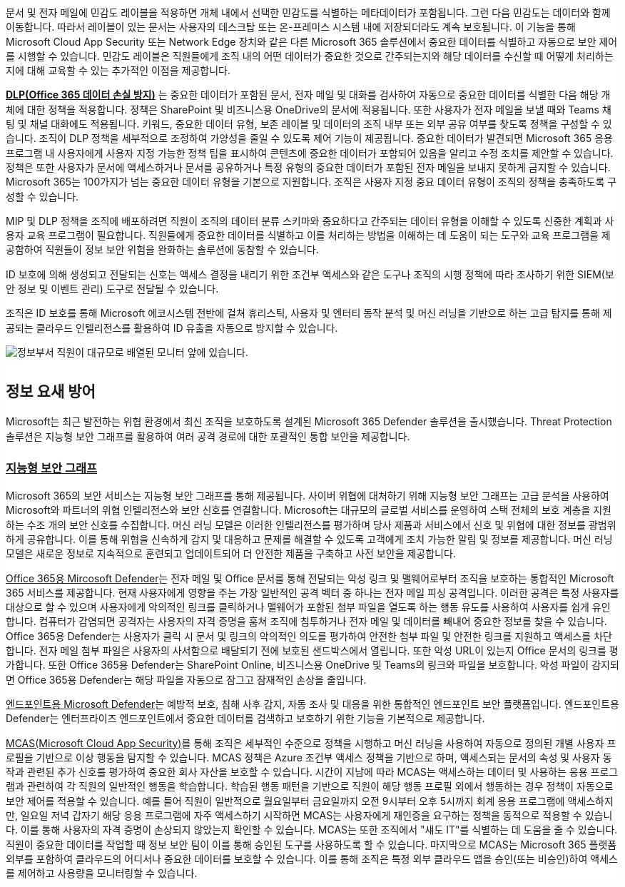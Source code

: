 문서 및 전자 메일에 민감도 레이블을 적용하면 개체 내에서 선택한 민감도를 식별하는 메타데이터가 포함됩니다. 그런 다음 민감도는 데이터와 함께 이동합니다. 따라서 레이블이 있는 문서는 사용자의 데스크탑 또는 온-프레미스 시스템 내에 저장되더라도 계속 보호됩니다. 이 기능을 통해 Microsoft Cloud App Security 또는 Network Edge 장치와 같은 다른 Microsoft 365 솔루션에서 중요한 데이터를 식별하고 자동으로 보안 제어를 시행할 수 있습니다. 민감도 레이블은 직원들에게 조직 내의 어떤 데이터가 중요한 것으로 간주되는지와 해당 데이터를 수신할 때 어떻게 처리하는지에 대해 교육할 수 있는 추가적인 이점을 제공합니다.

**[DLP(Office 365 데이터 손실 방지)](https://docs.microsoft.com/microsoft-365/compliance/data-loss-prevention-policies?view=o365-worldwide)** 는 중요한 데이터가 포함된 문서, 전자 메일 및 대화를 검사하여 자동으로 중요한 데이터를 식별한 다음 해당 개체에 대한 정책을 적용합니다. 정책은 SharePoint 및 비즈니스용 OneDrive의 문서에 적용됩니다. 또한 사용자가 전자 메일을 보낼 때와 Teams 채팅 및 채널 대화에도 적용됩니다. 키워드, 중요한 데이터 유형, 보존 레이블 및 데이터의 조직 내부 또는 외부 공유 여부를 찾도록 정책을 구성할 수 있습니다. 조직이 DLP 정책을 세부적으로 조정하여 가양성을 줄일 수 있도록 제어 기능이 제공됩니다. 중요한 데이터가 발견되면 Microsoft 365 응용 프로그램 내 사용자에게 사용자 지정 가능한 정책 팁을 표시하여 콘텐츠에 중요한 데이터가 포함되어 있음을 알리고 수정 조치를 제안할 수 있습니다. 정책은 또한 사용자가 문서에 액세스하거나 문서를 공유하거나 특정 유형의 중요한 데이터가 포함된 전자 메일을 보내지 못하게 금지할 수 있습니다. Microsoft 365는 100가지가 넘는 중요한 데이터 유형을 기본으로 지원합니다. 조직은 사용자 지정 중요 데이터 유형이 조직의 정책을 충족하도록 구성할 수 있습니다.

MIP 및 DLP 정책을 조직에 배포하려면 직원이 조직의 데이터 분류 스키마와 중요하다고 간주되는 데이터 유형을 이해할 수 있도록 신중한 계획과 사용자 교육 프로그램이 필요합니다. 직원들에게 중요한 데이터를 식별하고 이를 처리하는 방법을 이해하는 데 도움이 되는 도구와 교육 프로그램을 제공함하여 직원들이 정보 보안 위험을 완화하는 솔루션에 동참할 수 있습니다.

ID 보호에 의해 생성되고 전달되는 신호는 액세스 결정을 내리기 위한 조건부 액세스와 같은 도구나 조직의 시행 정책에 따라 조사하기 위한 SIEM(보안 정보 및 이벤트 관리) 도구로 전달될 수 있습니다.

조직은 ID 보호를 통해 Microsoft 에코시스템 전반에 걸쳐 휴리스틱, 사용자 및 엔터티 동작 분석 및 머신 러닝을 기반으로 하는 고급 탐지를 통해 제공되는 클라우드 인텔리전스를 활용하여 ID 유출을 자동으로 방지할 수 있습니다.

![정보부서 직원이 대규모로 배열된 모니터 앞에 있습니다.](../media/clo1718-portrait-006.jpg)

## <a name="defend-the-fortress"></a>정보 요새 방어

Microsoft는 최근 발전하는 위협 환경에서 최신 조직을 보호하도록 설계된 Microsoft 365 Defender 솔루션을 출시했습니다. Threat Protection 솔루션은 지능형 보안 그래프를 활용하여 여러 공격 경로에 대한 포괄적인 통합 보안을 제공합니다.

### <a name="the-intelligent-security-graph"></a>[지능형 보안 그래프](https://www.microsoft.com/security/business/intelligence) 
Microsoft 365의 보안 서비스는 지능형 보안 그래프를 통해 제공됩니다. 사이버 위협에 대처하기 위해 지능형 보안 그래프는 고급 분석을 사용하여 Microsoft와 파트너의 위협 인텔리전스와 보안 신호를 연결합니다. Microsoft는 대규모의 글로벌 서비스를 운영하여 스택 전체의 보호 계층을 지원하는 수조 개의 보안 신호를 수집합니다. 머신 러닝 모델은 이러한 인텔리전스를 평가하며 당사 제품과 서비스에서 신호 및 위협에 대한 정보를 광범위하게 공유합니다. 이를 통해 위협을 신속하게 감지 및 대응하고 문제를 해결할 수 있도록 고객에게 조치 가능한 알림 및 정보를 제공합니다. 머신 러닝 모델은 새로운 정보로 지속적으로 훈련되고 업데이트되어 더 안전한 제품을 구축하고 사전 보안을 제공합니다.

[Office 365용 Mircosoft Defender](https://docs.microsoft.com/microsoft-365/security/office-365-security/office-365-atp?view=o365-worldwide)는 전자 메일 및 Office 문서를 통해 전달되는 악성 링크 및 맬웨어로부터 조직을 보호하는 통합적인 Microsoft 365 서비스를 제공합니다. 현재 사용자에게 영향을 주는 가장 일반적인 공격 벡터 중 하나는 전자 메일 피싱 공격입니다. 이러한 공격은 특정 사용자를 대상으로 할 수 있으며 사용자에게 악의적인 링크를 클릭하거나 맬웨어가 포함된 첨부 파일을 열도록 하는 행동 유도를 사용하여 사용자를 쉽게 유인합니다. 컴퓨터가 감염되면 공격자는 사용자의 자격 증명을 훔쳐 조직에 침투하거나 전자 메일 및 데이터를 빼내어 중요한 정보를 찾을 수 있습니다. Office 365용 Defender는 사용자가 클릭 시 문서 및 링크의 악의적인 의도를 평가하여 안전한 첨부 파일 및 안전한 링크를 지원하고 액세스를 차단합니다. 전자 메일 첨부 파일은 사용자의 사서함으로 배달되기 전에 보호된 샌드박스에서 열립니다. 또한 악성 URL이 있는지 Office 문서의 링크를 평가합니다. 또한 Office 365용 Defender는 SharePoint Online, 비즈니스용 OneDrive 및 Teams의 링크와 파일을 보호합니다. 악성 파일이 감지되면 Office 365용 Defender는 해당 파일을 자동으로 잠그고 잠재적인 손상을 줄입니다.

[엔드포인트용 Microsoft Defender](https://docs.microsoft.com/windows/security/threat-protection/microsoft-defender-atp/microsoft-defender-advanced-threat-protection)는 예방적 보호, 침해 사후 감지, 자동 조사 및 대응을 위한 통합적인 엔드포인트 보안 플랫폼입니다. 엔드포인트용 Defender는 엔터프라이즈 엔드포인트에서 중요한 데이터를 검색하고 보호하기 위한 기능을 기본적으로 제공합니다.

[MCAS(Microsoft Cloud App Security)](https://docs.microsoft.com/cloud-app-security/what-is-cloud-app-security)를 통해 조직은 세부적인 수준으로 정책을 시행하고 머신 러닝을 사용하여 자동으로 정의된 개별 사용자 프로필을 기반으로 이상 행동을 탐지할 수 있습니다. MCAS 정책은 Azure 조건부 액세스 정책을 기반으로 하며, 액세스되는 문서의 속성 및 사용자 동작과 관련된 추가 신호를 평가하여 중요한 회사 자산을 보호할 수 있습니다. 시간이 지남에 따라 MCAS는 액세스하는 데이터 및 사용하는 응용 프로그램과 관련하여 각 직원의 일반적인 행동을 학습합니다. 학습된 행동 패턴을 기반으로 직원이 해당 행동 프로필 외에서 행동하는 경우 정책이 자동으로 보안 제어를 적용할 수 있습니다. 예를 들어 직원이 일반적으로 월요일부터 금요일까지 오전 9시부터 오후 5시까지 회계 응용 프로그램에 액세스하지만, 일요일 저녁 갑자기 해당 응용 프로그램에 자주 액세스하기 시작하면 MCAS는 사용자에게 재인증을 요구하는 정책을 동적으로 적용할 수 있습니다. 이를 통해 사용자의 자격 증명이 손상되지 않았는지 확인할 수 있습니다. MCAS는 또한 조직에서 "섀도 IT"를 식별하는 데 도움을 줄 수 있습니다. 직원이 중요한 데이터를 작업할 때 정보 보안 팀이 이를 통해 승인된 도구를 사용하도록 할 수 있습니다. 마지막으로 MCAS는 Microsoft 365 플랫폼 외부를 포함하여 클라우드의 어디서나 중요한 데이터를 보호할 수 있습니다. 이를 통해 조직은 특정 외부 클라우드 앱을 승인(또는 비승인)하여 액세스를 제어하고 사용량을 모니터링할 수 있습니다.
 